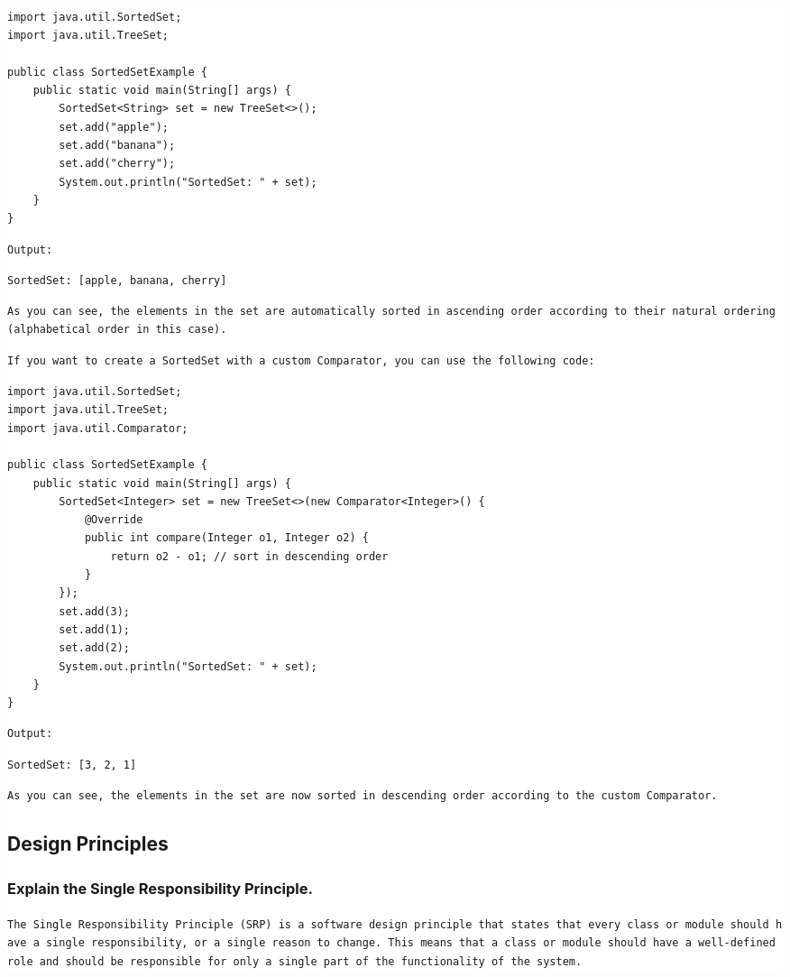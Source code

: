 ```
import java.util.SortedSet;
import java.util.TreeSet;

public class SortedSetExample {
    public static void main(String[] args) {
        SortedSet<String> set = new TreeSet<>();
        set.add("apple");
        set.add("banana");
        set.add("cherry");
        System.out.println("SortedSet: " + set);
    }
}
```
`Output:`
```
SortedSet: [apple, banana, cherry]
```
`As you can see, the elements in the set are automatically sorted in ascending order according to their natural ordering (alphabetical order in this case).`

`If you want to create a SortedSet with a custom Comparator, you can use the following code:`

```
import java.util.SortedSet;
import java.util.TreeSet;
import java.util.Comparator;

public class SortedSetExample {
    public static void main(String[] args) {
        SortedSet<Integer> set = new TreeSet<>(new Comparator<Integer>() {
            @Override
            public int compare(Integer o1, Integer o2) {
                return o2 - o1; // sort in descending order
            }
        });
        set.add(3);
        set.add(1);
        set.add(2);
        System.out.println("SortedSet: " + set);
    }
}
```
`Output:`
```
SortedSet: [3, 2, 1]
```
`As you can see, the elements in the set are now sorted in descending order according to the custom Comparator.`

## Design Principles

### Explain the Single Responsibility Principle.
`The Single Responsibility Principle (SRP) is a software design principle that states that every class or module should have a single responsibility, or a single reason to change. This means that a class or module should have a well-defined role and should be responsible for only a single part of the functionality of the system.`
